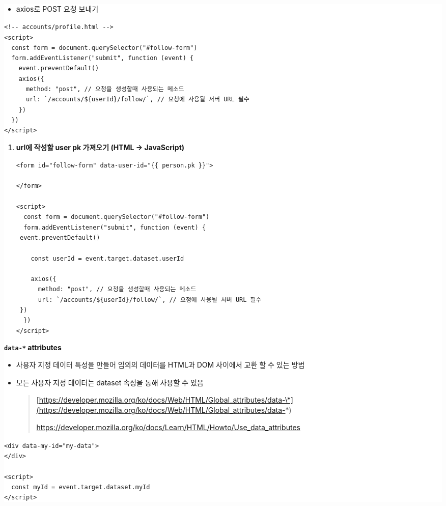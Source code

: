- axios로 POST 요청 보내기

```django
<!-- accounts/profile.html -->
<script>
  const form = document.querySelector("#follow-form")
  form.addEventListener("submit", function (event) {
    event.preventDefault()
    axios({
      method: "post", // 요청을 생성할때 사용되는 메소드
      url: `/accounts/${userId}/follow/`, // 요청에 사용될 서버 URL 필수
    })
  })
</script>
```

1. **url에 작성할 user pk 가져오기 (HTML -> JavaScript)**

   ```django
   <form id="follow-form" data-user-id="{{ person.pk }}">
   
   </form>
   
   <script>
     const form = document.querySelector("#follow-form")
     form.addEventListener("submit", function (event) {
    event.preventDefault()
       
       const userId = event.target.dataset.userId
       
       axios({
         method: "post", // 요청을 생성할때 사용되는 메소드
         url: `/accounts/${userId}/follow/`, // 요청에 사용될 서버 URL 필수
    })
     })
   </script>
   ```


**`data-*` attributes**

- 사용자 지정 데이터 특성을 만들어 임의의 데이터를 HTML과 DOM 사이에서 교환 할 수 있는 방법

- 모든 사용자 지정 데이터는 dataset 속성을 통해 사용할 수 있음

  > [https://developer.mozilla.org/ko/docs/Web/HTML/Global_attributes/data-\*](https://developer.mozilla.org/ko/docs/Web/HTML/Global_attributes/data-*)
  >
  > https://developer.mozilla.org/ko/docs/Learn/HTML/Howto/Use_data_attributes

```django
<div data-my-id="my-data">
</div>

<script>
  const myId = event.target.dataset.myId
</script>
```
